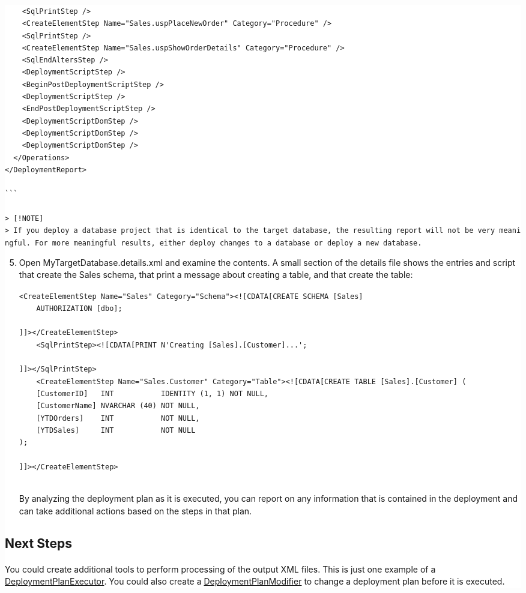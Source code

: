         <SqlPrintStep />  
        <CreateElementStep Name="Sales.uspPlaceNewOrder" Category="Procedure" />  
        <SqlPrintStep />  
        <CreateElementStep Name="Sales.uspShowOrderDetails" Category="Procedure" />  
        <SqlEndAltersStep />  
        <DeploymentScriptStep />  
        <BeginPostDeploymentScriptStep />  
        <DeploymentScriptStep />  
        <EndPostDeploymentScriptStep />  
        <DeploymentScriptDomStep />  
        <DeploymentScriptDomStep />  
        <DeploymentScriptDomStep />  
      </Operations>  
    </DeploymentReport>  
  
    ```  
  
    > [!NOTE]  
    > If you deploy a database project that is identical to the target database, the resulting report will not be very meaningful. For more meaningful results, either deploy changes to a database or deploy a new database.  
  
5.  Open MyTargetDatabase.details.xml and examine the contents. A small section of the details file shows the entries and script that create the Sales schema, that print a message about creating a table, and that create the table:  
  
    ```  
    <CreateElementStep Name="Sales" Category="Schema"><![CDATA[CREATE SCHEMA [Sales]  
        AUTHORIZATION [dbo];  
  
    ]]></CreateElementStep>  
        <SqlPrintStep><![CDATA[PRINT N'Creating [Sales].[Customer]...';  
  
    ]]></SqlPrintStep>  
        <CreateElementStep Name="Sales.Customer" Category="Table"><![CDATA[CREATE TABLE [Sales].[Customer] (  
        [CustomerID]   INT           IDENTITY (1, 1) NOT NULL,  
        [CustomerName] NVARCHAR (40) NOT NULL,  
        [YTDOrders]    INT           NOT NULL,  
        [YTDSales]     INT           NOT NULL  
    );  
  
    ]]></CreateElementStep>  
  
    ```  
  
    By analyzing the deployment plan as it is executed, you can report on any information that is contained in the deployment and can take additional actions based on the steps in that plan.  
  
## Next Steps  
You could create additional tools to perform processing of the output XML files. This is just one example of a [DeploymentPlanExecutor](https://msdn.microsoft.com/library/microsoft.sqlserver.dac.deployment.deploymentplanexecutor.aspx). You could also create a [DeploymentPlanModifier](https://msdn.microsoft.com/library/microsoft.sqlserver.dac.deployment.deploymentplanmodifier.aspx) to change a deployment plan before it is executed.  
  